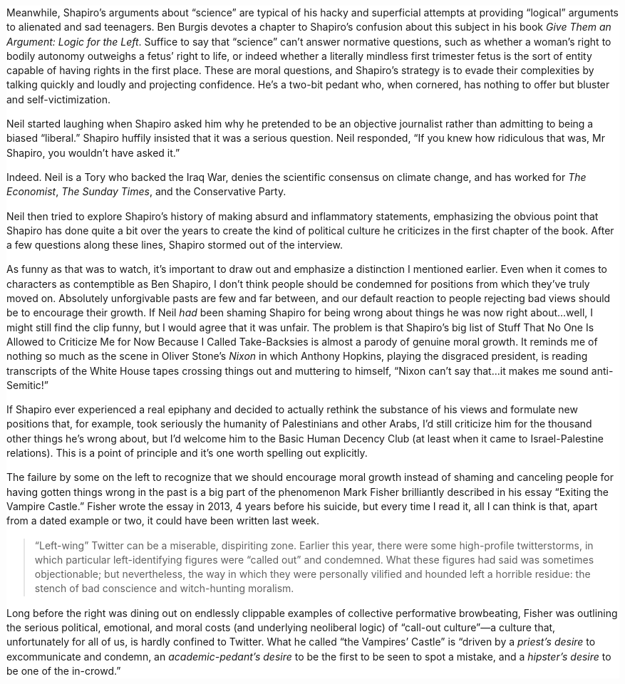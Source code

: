 Meanwhile, Shapiro’s arguments about “science” are typical of his hacky and superficial attempts at providing “logical” arguments to alienated and sad teenagers. Ben Burgis devotes a chapter to Shapiro’s confusion about this subject in his book _Give Them an Argument: Logic for the Left_. Suffice to say that “science” can’t answer normative questions, such as whether a woman’s right to bodily autonomy outweighs a fetus’ right to life, or indeed whether a literally mindless first trimester fetus is the sort of entity capable of having rights in the first place. These are moral questions, and Shapiro’s strategy is to evade their complexities by talking quickly and loudly and projecting confidence. He’s a two-bit pedant who, when cornered, has nothing to offer but bluster and self-victimization.

Neil started laughing when Shapiro asked him why he pretended to be an objective journalist rather than admitting to being a biased “liberal.” Shapiro huffily insisted that it was a serious question. Neil responded, “If you knew how ridiculous that was, Mr Shapiro, you wouldn’t have asked it.”

Indeed. Neil is a Tory who backed the Iraq War, denies the scientific consensus on climate change, and has worked for _The Economist_, _The Sunday Times_, and the Conservative Party.

Neil then tried to explore Shapiro’s history of making absurd and inflammatory statements, emphasizing the obvious point that Shapiro has done quite a bit over the years to create the kind of political culture he criticizes in the first chapter of the book. After a few questions along these lines, Shapiro stormed out of the interview.

As funny as that was to watch, it’s important to draw out and emphasize a distinction I mentioned earlier. Even when it comes to characters as contemptible as Ben Shapiro, I don’t think people should be condemned for positions from which they’ve truly moved on. Absolutely unforgivable pasts are few and far between, and our default reaction to people rejecting bad views should be to encourage their growth. If Neil _had_ been shaming Shapiro for being wrong about things he was now right about...well, I might still find the clip funny, but I would agree that it was unfair. The problem is that Shapiro’s big list of Stuff That No One Is Allowed to Criticize Me for Now Because I Called Take-Backsies is almost a parody of genuine moral growth. It reminds me of nothing so much as the scene in Oliver Stone’s _Nixon_ in which Anthony Hopkins, playing the disgraced president, is reading transcripts of the White House tapes crossing things out and muttering to himself, “Nixon can’t say that...it makes me sound anti-Semitic!”

If Shapiro ever experienced a real epiphany and decided to actually rethink the substance of his views and formulate new positions that, for example, took seriously the humanity of Palestinians and other Arabs, I’d still criticize him for the thousand other things he’s wrong about, but I’d welcome him to the Basic Human Decency Club (at least when it came to Israel-Palestine relations). This is a point of principle and it’s one worth spelling out explicitly.

The failure by some on the left to recognize that we should encourage moral growth instead of shaming and canceling people for having gotten things wrong in the past is a big part of the phenomenon Mark Fisher brilliantly described in his essay “Exiting the Vampire Castle.” Fisher wrote the essay in 2013, 4 years before his suicide, but every time I read it, all I can think is that, apart from a dated example or two, it could have been written last week.

> “Left-wing” Twitter can be a miserable, dispiriting zone. Earlier this year, there were some high-profile twitterstorms, in which particular left-identifying figures were “called out” and condemned. What these figures had said was sometimes objectionable; but nevertheless, the way in which they were personally vilified and hounded left a horrible residue: the stench of bad conscience and witch-hunting moralism.

Long before the right was dining out on endlessly clippable examples of collective performative browbeating, Fisher was outlining the serious political, emotional, and moral costs (and underlying neoliberal logic) of “call-out culture”—a culture that, unfortunately for all of us, is hardly confined to Twitter. What he called “the Vampires’ Castle” is “driven by a _priest’s desire_ to excommunicate and condemn, an _academic-pedant’s desire_ to be the first to be seen to spot a mistake, and a _hipster’s desire_ to be one of the in-crowd.”
